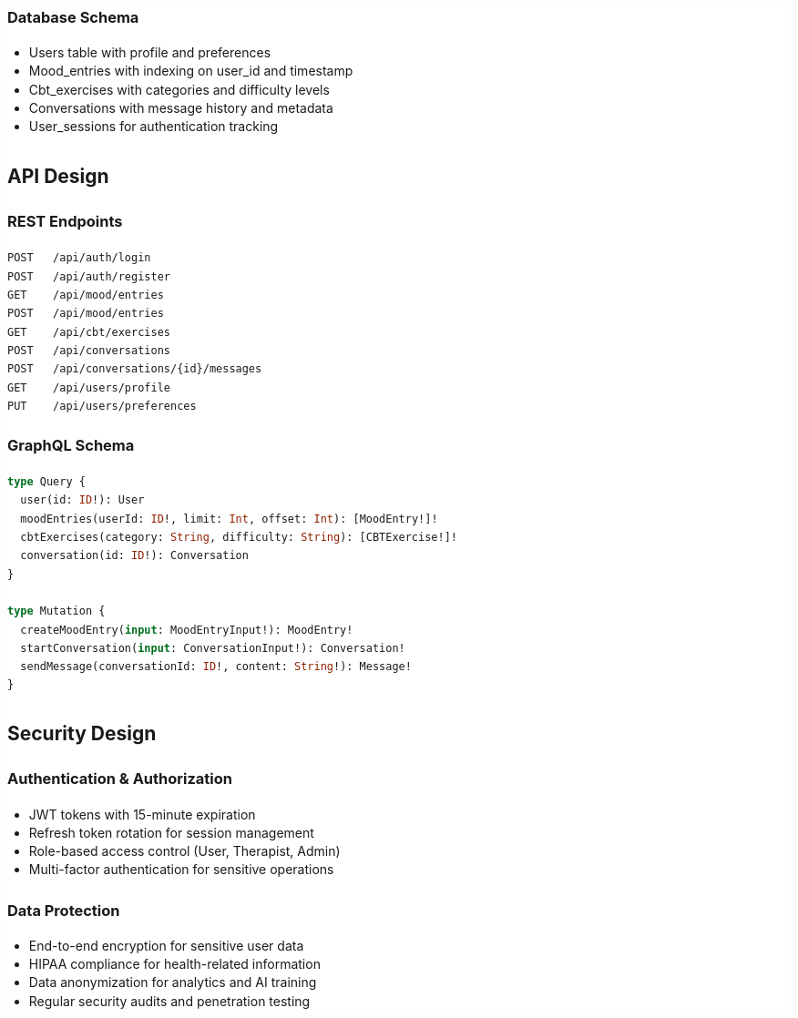 ### Database Schema
- Users table with profile and preferences
- Mood_entries with indexing on user_id and timestamp
- Cbt_exercises with categories and difficulty levels
- Conversations with message history and metadata
- User_sessions for authentication tracking

## API Design

### REST Endpoints
```
POST   /api/auth/login
POST   /api/auth/register
GET    /api/mood/entries
POST   /api/mood/entries
GET    /api/cbt/exercises
POST   /api/conversations
POST   /api/conversations/{id}/messages
GET    /api/users/profile
PUT    /api/users/preferences
```

### GraphQL Schema
```graphql
type Query {
  user(id: ID!): User
  moodEntries(userId: ID!, limit: Int, offset: Int): [MoodEntry!]!
  cbtExercises(category: String, difficulty: String): [CBTExercise!]!
  conversation(id: ID!): Conversation
}

type Mutation {
  createMoodEntry(input: MoodEntryInput!): MoodEntry!
  startConversation(input: ConversationInput!): Conversation!
  sendMessage(conversationId: ID!, content: String!): Message!
}
```

## Security Design

### Authentication & Authorization
- JWT tokens with 15-minute expiration
- Refresh token rotation for session management
- Role-based access control (User, Therapist, Admin)
- Multi-factor authentication for sensitive operations

### Data Protection
- End-to-end encryption for sensitive user data
- HIPAA compliance for health-related information
- Data anonymization for analytics and AI training
- Regular security audits and penetration testing
